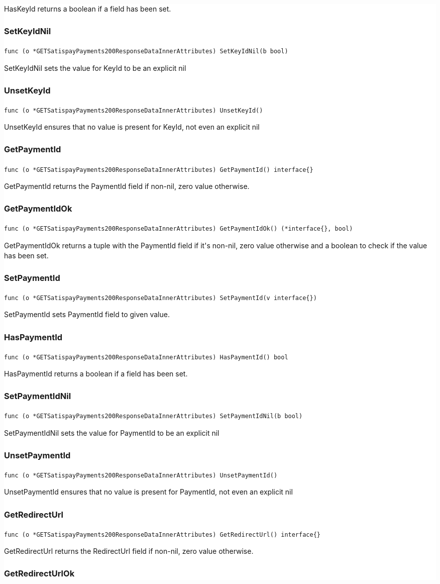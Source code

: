 HasKeyId returns a boolean if a field has been set.

### SetKeyIdNil

`func (o *GETSatispayPayments200ResponseDataInnerAttributes) SetKeyIdNil(b bool)`

 SetKeyIdNil sets the value for KeyId to be an explicit nil

### UnsetKeyId
`func (o *GETSatispayPayments200ResponseDataInnerAttributes) UnsetKeyId()`

UnsetKeyId ensures that no value is present for KeyId, not even an explicit nil
### GetPaymentId

`func (o *GETSatispayPayments200ResponseDataInnerAttributes) GetPaymentId() interface{}`

GetPaymentId returns the PaymentId field if non-nil, zero value otherwise.

### GetPaymentIdOk

`func (o *GETSatispayPayments200ResponseDataInnerAttributes) GetPaymentIdOk() (*interface{}, bool)`

GetPaymentIdOk returns a tuple with the PaymentId field if it's non-nil, zero value otherwise
and a boolean to check if the value has been set.

### SetPaymentId

`func (o *GETSatispayPayments200ResponseDataInnerAttributes) SetPaymentId(v interface{})`

SetPaymentId sets PaymentId field to given value.

### HasPaymentId

`func (o *GETSatispayPayments200ResponseDataInnerAttributes) HasPaymentId() bool`

HasPaymentId returns a boolean if a field has been set.

### SetPaymentIdNil

`func (o *GETSatispayPayments200ResponseDataInnerAttributes) SetPaymentIdNil(b bool)`

 SetPaymentIdNil sets the value for PaymentId to be an explicit nil

### UnsetPaymentId
`func (o *GETSatispayPayments200ResponseDataInnerAttributes) UnsetPaymentId()`

UnsetPaymentId ensures that no value is present for PaymentId, not even an explicit nil
### GetRedirectUrl

`func (o *GETSatispayPayments200ResponseDataInnerAttributes) GetRedirectUrl() interface{}`

GetRedirectUrl returns the RedirectUrl field if non-nil, zero value otherwise.

### GetRedirectUrlOk
